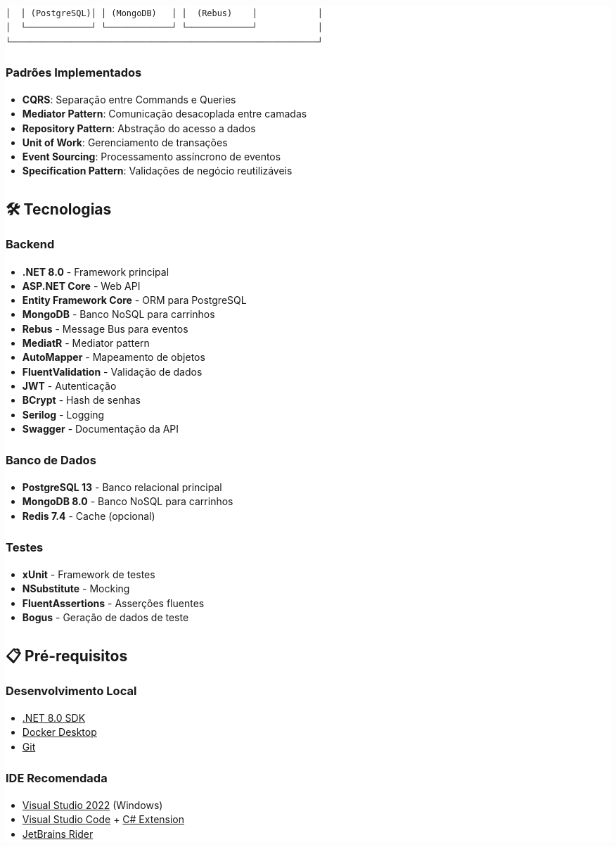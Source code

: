 ```
│  │ (PostgreSQL)│ │ (MongoDB)   │ │  (Rebus)    │            │
│  └─────────────┘ └─────────────┘ └─────────────┘            │
└─────────────────────────────────────────────────────────────┘
```

### Padrões Implementados

- **CQRS**: Separação entre Commands e Queries
- **Mediator Pattern**: Comunicação desacoplada entre camadas
- **Repository Pattern**: Abstração do acesso a dados
- **Unit of Work**: Gerenciamento de transações
- **Event Sourcing**: Processamento assíncrono de eventos
- **Specification Pattern**: Validações de negócio reutilizáveis

## 🛠️ Tecnologias

### Backend
- **.NET 8.0** - Framework principal
- **ASP.NET Core** - Web API
- **Entity Framework Core** - ORM para PostgreSQL
- **MongoDB** - Banco NoSQL para carrinhos
- **Rebus** - Message Bus para eventos
- **MediatR** - Mediator pattern
- **AutoMapper** - Mapeamento de objetos
- **FluentValidation** - Validação de dados
- **JWT** - Autenticação
- **BCrypt** - Hash de senhas
- **Serilog** - Logging
- **Swagger** - Documentação da API

### Banco de Dados
- **PostgreSQL 13** - Banco relacional principal
- **MongoDB 8.0** - Banco NoSQL para carrinhos
- **Redis 7.4** - Cache (opcional)

### Testes
- **xUnit** - Framework de testes
- **NSubstitute** - Mocking
- **FluentAssertions** - Asserções fluentes
- **Bogus** - Geração de dados de teste

## 📋 Pré-requisitos

### Desenvolvimento Local
- [.NET 8.0 SDK](https://dotnet.microsoft.com/download/dotnet/8.0)
- [Docker Desktop](https://www.docker.com/products/docker-desktop)
- [Git](https://git-scm.com/)

### IDE Recomendada
- [Visual Studio 2022](https://visualstudio.microsoft.com/vs/) (Windows)
- [Visual Studio Code](https://code.visualstudio.com/) + [C# Extension](https://marketplace.visualstudio.com/items?itemName=ms-dotnettools.csharp)
- [JetBrains Rider](https://www.jetbrains.com/rider/)
